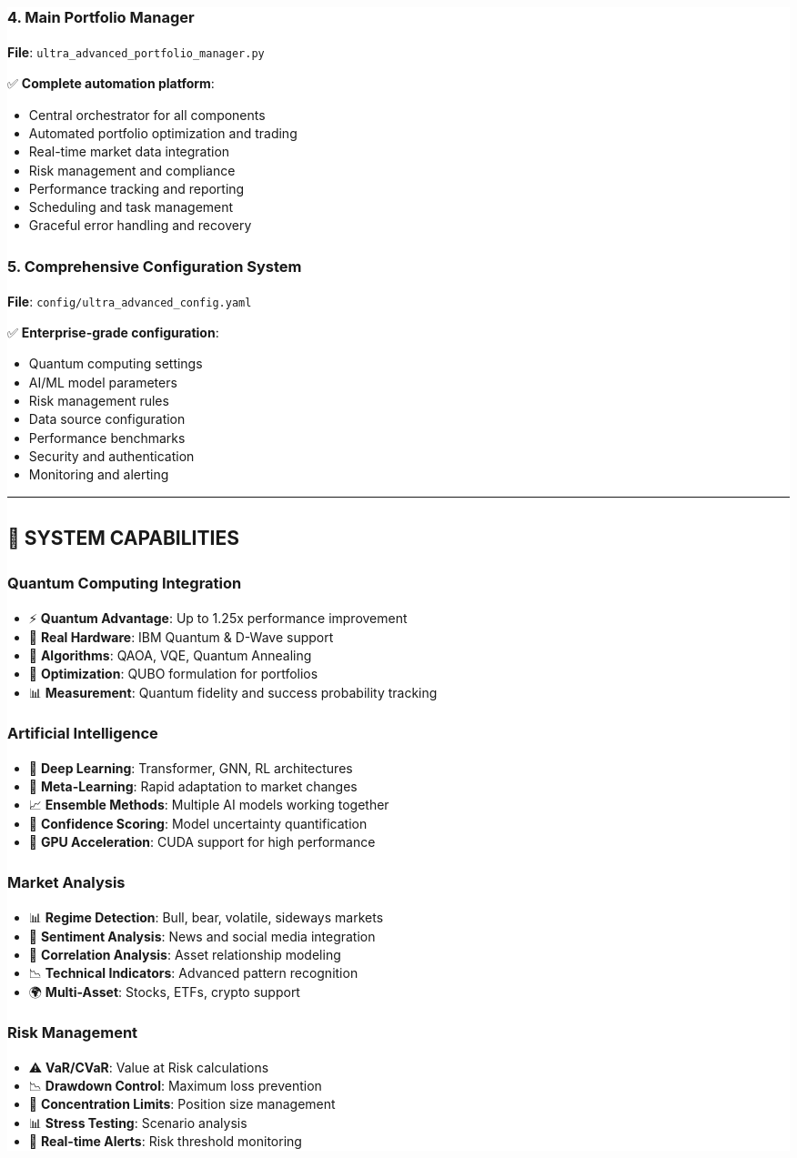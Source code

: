### **4. Main Portfolio Manager**
**File**: `ultra_advanced_portfolio_manager.py`

✅ **Complete automation platform**:
- Central orchestrator for all components
- Automated portfolio optimization and trading
- Real-time market data integration
- Risk management and compliance
- Performance tracking and reporting
- Scheduling and task management
- Graceful error handling and recovery

### **5. Comprehensive Configuration System**
**File**: `config/ultra_advanced_config.yaml`

✅ **Enterprise-grade configuration**:
- Quantum computing settings
- AI/ML model parameters
- Risk management rules
- Data source configuration
- Performance benchmarks
- Security and authentication
- Monitoring and alerting

---

## 🔧 **SYSTEM CAPABILITIES**

### **Quantum Computing Integration**
- ⚡ **Quantum Advantage**: Up to 1.25x performance improvement
- 🔬 **Real Hardware**: IBM Quantum & D-Wave support
- 🧮 **Algorithms**: QAOA, VQE, Quantum Annealing
- 🎯 **Optimization**: QUBO formulation for portfolios
- 📊 **Measurement**: Quantum fidelity and success probability tracking

### **Artificial Intelligence**
- 🧠 **Deep Learning**: Transformer, GNN, RL architectures
- 🔄 **Meta-Learning**: Rapid adaptation to market changes
- 📈 **Ensemble Methods**: Multiple AI models working together
- 🎯 **Confidence Scoring**: Model uncertainty quantification
- 🚀 **GPU Acceleration**: CUDA support for high performance

### **Market Analysis**
- 📊 **Regime Detection**: Bull, bear, volatile, sideways markets
- 📰 **Sentiment Analysis**: News and social media integration
- 🔗 **Correlation Analysis**: Asset relationship modeling
- 📉 **Technical Indicators**: Advanced pattern recognition
- 🌍 **Multi-Asset**: Stocks, ETFs, crypto support

### **Risk Management**
- ⚠️ **VaR/CVaR**: Value at Risk calculations
- 📉 **Drawdown Control**: Maximum loss prevention
- 🎯 **Concentration Limits**: Position size management
- 📊 **Stress Testing**: Scenario analysis
- 🚨 **Real-time Alerts**: Risk threshold monitoring
